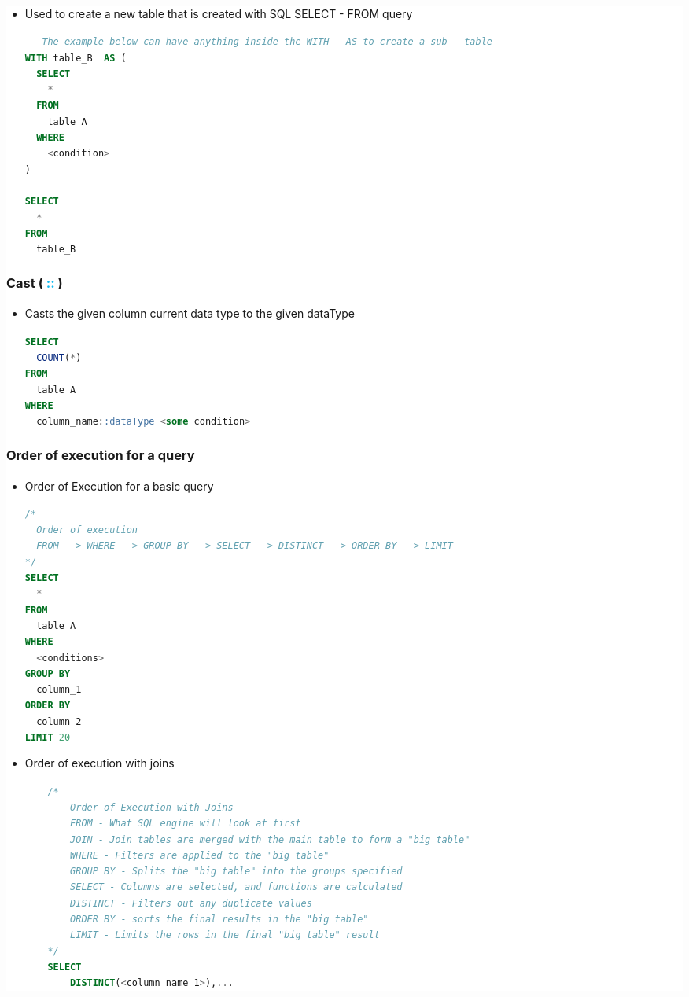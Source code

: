 - Used to create a new table that is created with SQL SELECT - FROM query
  ```SQL
  -- The example below can have anything inside the WITH - AS to create a sub - table
  WITH table_B  AS (
    SELECT 
      * 
    FROM 
      table_A 
    WHERE 
      <condition>
  )

  SELECT 
    * 
  FROM 
    table_B
  ```

<h3> Cast (<b style="color:#0FBAF1"> :: </b>)</h3>

- Casts the given column current data type to the given dataType
  ```SQL
  SELECT 
    COUNT(*)
  FROM 
    table_A
  WHERE
    column_name::dataType <some condition>
  ```


<h3> <b style=""> Order of execution for a query </b> </h3>

- Order of Execution for a basic query
  ```SQL 
  /*
    Order of execution
    FROM --> WHERE --> GROUP BY --> SELECT --> DISTINCT --> ORDER BY --> LIMIT
  */
  SELECT
    *
  FROM 
    table_A
  WHERE
    <conditions>
  GROUP BY 
    column_1
  ORDER BY 
    column_2 
  LIMIT 20
  ```

- Order of execution with joins
	```SQL
		/*
			Order of Execution with Joins
			FROM - What SQL engine will look at first
			JOIN - Join tables are merged with the main table to form a "big table"
			WHERE - Filters are applied to the "big table"
			GROUP BY - Splits the "big table" into the groups specified
			SELECT - Columns are selected, and functions are calculated
			DISTINCT - Filters out any duplicate values
			ORDER BY - sorts the final results in the "big table"
			LIMIT - Limits the rows in the final "big table" result
		*/
		SELECT
			DISTINCT(<column_name_1>),...